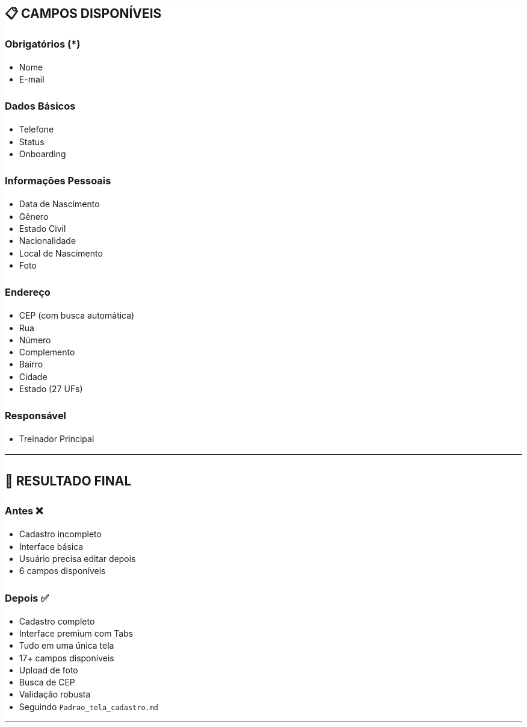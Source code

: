 ## 📋 **CAMPOS DISPONÍVEIS**

### **Obrigatórios** (*)
- Nome
- E-mail

### **Dados Básicos**
- Telefone
- Status
- Onboarding

### **Informações Pessoais**
- Data de Nascimento
- Gênero
- Estado Civil
- Nacionalidade
- Local de Nascimento
- Foto

### **Endereço**
- CEP (com busca automática)
- Rua
- Número
- Complemento
- Bairro
- Cidade
- Estado (27 UFs)

### **Responsável**
- Treinador Principal

---

## 🎯 **RESULTADO FINAL**

### **Antes** ❌
- Cadastro incompleto
- Interface básica
- Usuário precisa editar depois
- 6 campos disponíveis

### **Depois** ✅
- Cadastro completo
- Interface premium com Tabs
- Tudo em uma única tela
- 17+ campos disponíveis
- Upload de foto
- Busca de CEP
- Validação robusta
- Seguindo `Padrao_tela_cadastro.md`

---